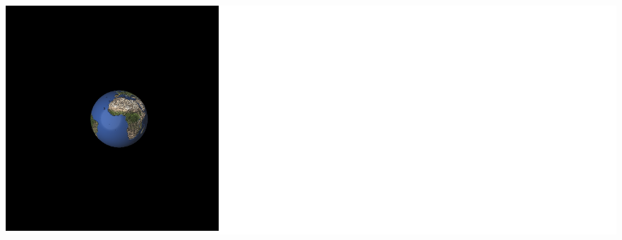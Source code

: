 <img src="https://github.com/bamssaye/MiniRt/blob/main/img/img6.png?raw=true" width="300" alt="Ray traced sphere">